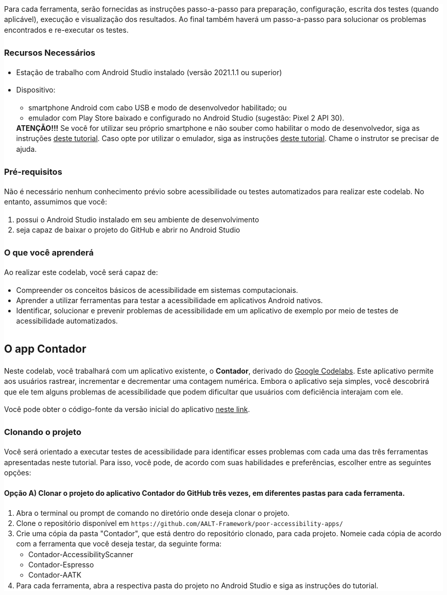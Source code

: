 Para cada ferramenta, serão fornecidas as instruções passo-a-passo para preparação, configuração, escrita dos testes (quando aplicável), execução e visualização dos resultados. Ao final também haverá um passo-a-passo para solucionar os problemas encontrados e re-executar os testes. 

### Recursos Necessários
* Estação de trabalho com Android Studio instalado (versão 2021.1.1 ou superior)
* Dispositivo:
  - smartphone Android com cabo USB e modo de desenvolvedor habilitado; ou
  - emulador com Play Store baixado e configurado no Android Studio
(sugestão: Pixel 2 API 30).

  <aside>
  <b>ATENÇÃO!!!</b> Se você for utilizar seu próprio smartphone e não souber como habilitar o modo de desenvolvedor, siga as instruções <a href="https://developer.android.com/studio/debug/dev-options">deste tutorial</a>. Caso opte por utilizar o emulador, siga as instruções <a href="https://developer.android.com/studio/run/emulator">deste tutorial</a>. Chame o instrutor se precisar de ajuda.
  </aside>


### Pré-requisitos
Não é necessário nenhum conhecimento prévio sobre acessibilidade ou testes automatizados para realizar este codelab. No entanto, assumimos que você:
1. possui o Android Studio instalado em seu ambiente de desenvolvimento
2. seja capaz de baixar o projeto do GitHub e abrir no Android Studio

### O que você aprenderá
Ao realizar este codelab, você será capaz de:
- Compreender os conceitos básicos de acessibilidade em sistemas computacionais.
- Aprender a utilizar ferramentas para testar a acessibilidade em aplicativos Android nativos.
- Identificar, solucionar e prevenir problemas de acessibilidade em um aplicativo de exemplo por meio de testes de acessibilidade automatizados.


## O app Contador
Neste codelab, você trabalhará com um aplicativo existente, o **Contador**, derivado do [Google Codelabs](https://developer.android.com/codelabs/starting-android-accessibility). Este aplicativo permite aos usuários rastrear, incrementar e decrementar uma contagem numérica. Embora o aplicativo seja simples, você descobrirá que ele tem alguns problemas de acessibilidade que podem dificultar que usuários com deficiência interajam com ele.

Você pode obter o código-fonte da versão inicial do aplicativo [neste link](https://github.com/AALT-Framework/poor-accessibility-apps). 

### Clonando o projeto

Você será orientado a executar testes de acessibilidade para identificar esses problemas com cada uma das três ferramentas apresentadas neste tutorial. Para isso, você pode, de acordo com suas habilidades e preferências, escolher entre as seguintes opções:

#### **Opção A) Clonar o projeto do aplicativo Contador do GitHub três vezes, em diferentes pastas para cada ferramenta.**
1. Abra o terminal ou prompt de comando no diretório onde deseja clonar o projeto.
2. Clone o repositório disponível em `https://github.com/AALT-Framework/poor-accessibility-apps/`
3. Crie uma cópia da pasta "Contador", que está dentro do repositório clonado, para cada projeto. Nomeie cada cópia de acordo com a ferramenta que você deseja testar, da seguinte forma:
    - Contador-AccessibilityScanner
    - Contador-Espresso
    - Contador-AATK
4. Para cada ferramenta, abra a respectiva pasta do projeto no Android Studio e siga as instruções do tutorial.
